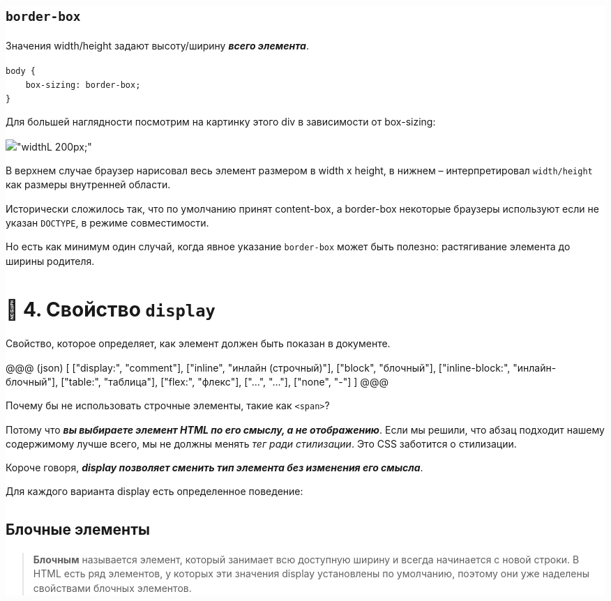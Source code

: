 ## `border-box`
Значения width/height задают высоту/ширину **_всего элемента_**.
```
body {
    box-sizing: border-box;
}
```

Для большей наглядности посмотрим на картинку этого div в зависимости от box-sizing:

![](https://github.com/olgamaslovaolga/Alevel-Markup/raw/master/images/img-6-boxsizing.png)"widthL 200px;"


В верхнем случае браузер нарисовал весь элемент размером в width x height, в нижнем – интерпретировал `width/height` как размеры внутренней области.

Исторически сложилось так, что по умолчанию принят content-box, а border-box некоторые браузеры используют если не указан `DOCTYPE`, в режиме совместимости.

Но есть как минимум один случай, когда явное указание `border-box` может быть полезно: растягивание элемента до ширины родителя.


# :triangular_flag_on_post: 4. Свойство `display`
Свойство, которое определяет, как элемент должен быть показан в документе.


@@@ (json)
[
    ["display:", "comment"],
    ["inline", "инлайн (строчный)"],
    ["block", "блочный"],
    ["inline-block:", "инлайн-блочный"],
    ["table:", "таблица"],
    ["flex:", "флекс"],
    ["...", "..."],
    ["none", "-"]
]
@@@

Почему бы не использовать строчные элементы, такие как `<span>`?

Потому что **_вы выбираете элемент HTML по его смыслу, а не отображению_**. Если мы решили, что абзац подходит нашему содержимому лучше всего, мы не должны менять _тег ради стилизации_. Это CSS заботится о стилизации.

Короче говоря, **_display позволяет сменить тип элемента без изменения его смысла_**.

Для каждого варианта display есть определенное поведение:

## Блочные элементы

> **Блочным** называется элемент, который занимает всю доступную ширину и всегда начинается с новой строки. В HTML есть ряд элементов, у которых эти значения display установлены по умолчанию, поэтому они уже наделены свойствами блочных элементов. 
